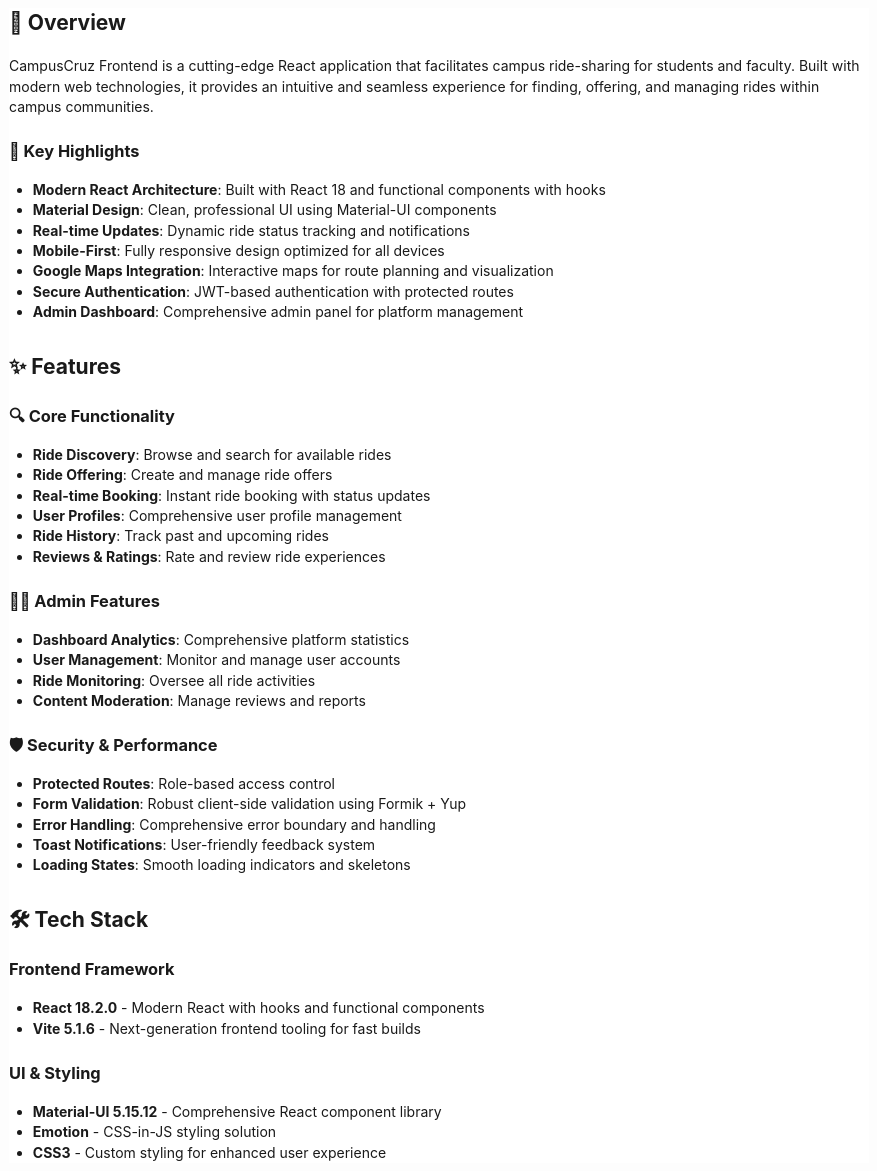 ## 🎯 Overview

CampusCruz Frontend is a cutting-edge React application that facilitates campus ride-sharing for students and faculty. Built with modern web technologies, it provides an intuitive and seamless experience for finding, offering, and managing rides within campus communities.

### 🌟 Key Highlights

- **Modern React Architecture**: Built with React 18 and functional components with hooks
- **Material Design**: Clean, professional UI using Material-UI components
- **Real-time Updates**: Dynamic ride status tracking and notifications
- **Mobile-First**: Fully responsive design optimized for all devices
- **Google Maps Integration**: Interactive maps for route planning and visualization
- **Secure Authentication**: JWT-based authentication with protected routes
- **Admin Dashboard**: Comprehensive admin panel for platform management

## ✨ Features

### 🔍 Core Functionality
- **Ride Discovery**: Browse and search for available rides
- **Ride Offering**: Create and manage ride offers
- **Real-time Booking**: Instant ride booking with status updates
- **User Profiles**: Comprehensive user profile management
- **Ride History**: Track past and upcoming rides
- **Reviews & Ratings**: Rate and review ride experiences

### 👨‍💼 Admin Features
- **Dashboard Analytics**: Comprehensive platform statistics
- **User Management**: Monitor and manage user accounts
- **Ride Monitoring**: Oversee all ride activities
- **Content Moderation**: Manage reviews and reports

### 🛡 Security & Performance
- **Protected Routes**: Role-based access control
- **Form Validation**: Robust client-side validation using Formik + Yup
- **Error Handling**: Comprehensive error boundary and handling
- **Toast Notifications**: User-friendly feedback system
- **Loading States**: Smooth loading indicators and skeletons

## 🛠 Tech Stack

### **Frontend Framework**
- **React 18.2.0** - Modern React with hooks and functional components
- **Vite 5.1.6** - Next-generation frontend tooling for fast builds

### **UI & Styling**
- **Material-UI 5.15.12** - Comprehensive React component library
- **Emotion** - CSS-in-JS styling solution
- **CSS3** - Custom styling for enhanced user experience
